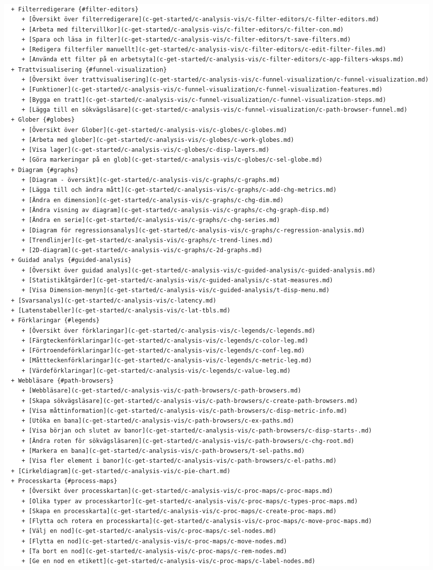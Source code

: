       + Filterredigerare {#filter-editors}
         + [Översikt över filterredigerare](c-get-started/c-analysis-vis/c-filter-editors/c-filter-editors.md)
         + [Arbeta med filtervillkor](c-get-started/c-analysis-vis/c-filter-editors/c-filter-con.md)
         + [Spara och läsa in filter](c-get-started/c-analysis-vis/c-filter-editors/t-save-filters.md)
         + [Redigera filterfiler manuellt](c-get-started/c-analysis-vis/c-filter-editors/c-edit-filter-files.md)
         + [Använda ett filter på en arbetsyta](c-get-started/c-analysis-vis/c-filter-editors/c-app-filters-wksps.md)
      + Trattvisualisering {#funnel-visualization}
         + [Översikt över trattvisualisering](c-get-started/c-analysis-vis/c-funnel-visualization/c-funnel-visualization.md)
         + [Funktioner](c-get-started/c-analysis-vis/c-funnel-visualization/c-funnel-visualization-features.md)
         + [Bygga en tratt](c-get-started/c-analysis-vis/c-funnel-visualization/c-funnel-visualization-steps.md)
         + [Lägga till en sökvägsläsare](c-get-started/c-analysis-vis/c-funnel-visualization/c-path-browser-funnel.md)
      + Glober {#globes}
         + [Översikt över Glober](c-get-started/c-analysis-vis/c-globes/c-globes.md)
         + [Arbeta med glober](c-get-started/c-analysis-vis/c-globes/c-work-globes.md)
         + [Visa lager](c-get-started/c-analysis-vis/c-globes/c-disp-layers.md)
         + [Göra markeringar på en glob](c-get-started/c-analysis-vis/c-globes/c-sel-globe.md)
      + Diagram {#graphs}
         + [Diagram - översikt](c-get-started/c-analysis-vis/c-graphs/c-graphs.md)
         + [Lägga till och ändra mått](c-get-started/c-analysis-vis/c-graphs/c-add-chg-metrics.md)
         + [Ändra en dimension](c-get-started/c-analysis-vis/c-graphs/c-chg-dim.md)
         + [Ändra visning av diagram](c-get-started/c-analysis-vis/c-graphs/c-chg-graph-disp.md)
         + [Ändra en serie](c-get-started/c-analysis-vis/c-graphs/c-chg-series.md)
         + [Diagram för regressionsanalys](c-get-started/c-analysis-vis/c-graphs/c-regression-analysis.md)
         + [Trendlinjer](c-get-started/c-analysis-vis/c-graphs/c-trend-lines.md)
         + [2D-diagram](c-get-started/c-analysis-vis/c-graphs/c-2d-graphs.md)
      + Guidad analys {#guided-analysis}
         + [Översikt över guidad analys](c-get-started/c-analysis-vis/c-guided-analysis/c-guided-analysis.md)
         + [Statistikåtgärder](c-get-started/c-analysis-vis/c-guided-analysis/c-stat-measures.md)
         + [Visa Dimension-menyn](c-get-started/c-analysis-vis/c-guided-analysis/t-disp-menu.md)
      + [Svarsanalys](c-get-started/c-analysis-vis/c-latency.md)
      + [Latenstabeller](c-get-started/c-analysis-vis/c-lat-tbls.md)
      + Förklaringar {#legends}
         + [Översikt över förklaringar](c-get-started/c-analysis-vis/c-legends/c-legends.md)
         + [Färgteckenförklaringar](c-get-started/c-analysis-vis/c-legends/c-color-leg.md)
         + [Förtroendeförklaringar](c-get-started/c-analysis-vis/c-legends/c-conf-leg.md)
         + [Måttteckenförklaringar](c-get-started/c-analysis-vis/c-legends/c-metric-leg.md)
         + [Värdeförklaringar](c-get-started/c-analysis-vis/c-legends/c-value-leg.md)
      + Webbläsare {#path-browsers}
         + [Webbläsare](c-get-started/c-analysis-vis/c-path-browsers/c-path-browsers.md)
         + [Skapa sökvägsläsare](c-get-started/c-analysis-vis/c-path-browsers/c-create-path-browsers.md)
         + [Visa måttinformation](c-get-started/c-analysis-vis/c-path-browsers/c-disp-metric-info.md)
         + [Utöka en bana](c-get-started/c-analysis-vis/c-path-browsers/c-ex-paths.md)
         + [Visa början och slutet av banor](c-get-started/c-analysis-vis/c-path-browsers/c-disp-starts-.md)
         + [Ändra roten för sökvägsläsaren](c-get-started/c-analysis-vis/c-path-browsers/c-chg-root.md)
         + [Markera en bana](c-get-started/c-analysis-vis/c-path-browsers/t-sel-paths.md)
         + [Visa fler element i banor](c-get-started/c-analysis-vis/c-path-browsers/c-el-paths.md)
      + [Cirkeldiagram](c-get-started/c-analysis-vis/c-pie-chart.md)
      + Processkarta {#process-maps}
         + [Översikt över processkartan](c-get-started/c-analysis-vis/c-proc-maps/c-proc-maps.md)
         + [Olika typer av processkartor](c-get-started/c-analysis-vis/c-proc-maps/c-types-proc-maps.md)
         + [Skapa en processkarta](c-get-started/c-analysis-vis/c-proc-maps/c-create-proc-maps.md)
         + [Flytta och rotera en processkarta](c-get-started/c-analysis-vis/c-proc-maps/c-move-proc-maps.md)
         + [Välj en nod](c-get-started/c-analysis-vis/c-proc-maps/c-sel-nodes.md)
         + [Flytta en nod](c-get-started/c-analysis-vis/c-proc-maps/c-move-nodes.md)
         + [Ta bort en nod](c-get-started/c-analysis-vis/c-proc-maps/c-rem-nodes.md)
         + [Ge en nod en etikett](c-get-started/c-analysis-vis/c-proc-maps/c-label-nodes.md)
